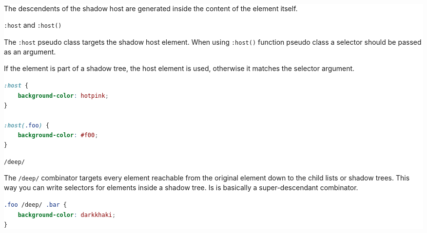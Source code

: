 The descendents of the shadow host are generated inside the content of the element itself.

`:host` and `:host()`

The `:host` pseudo class targets the shadow host element. When using `:host()` function pseudo class a selector should be passed as an argument.

If the element is part of a shadow tree, the host element is used, otherwise it matches the selector argument.

```css
:host {
    background-color: hotpink;
}

:host(.foo) {
    background-color: #f00;
}
```

`/deep/`

The `/deep/` combinator targets every element reachable from the original element down to the child lists or shadow trees. This way you can write selectors for elements inside a shadow tree. Is is basically a super-descendant combinator.

```css
.foo /deep/ .bar {
    background-color: darkkhaki;
}
```

